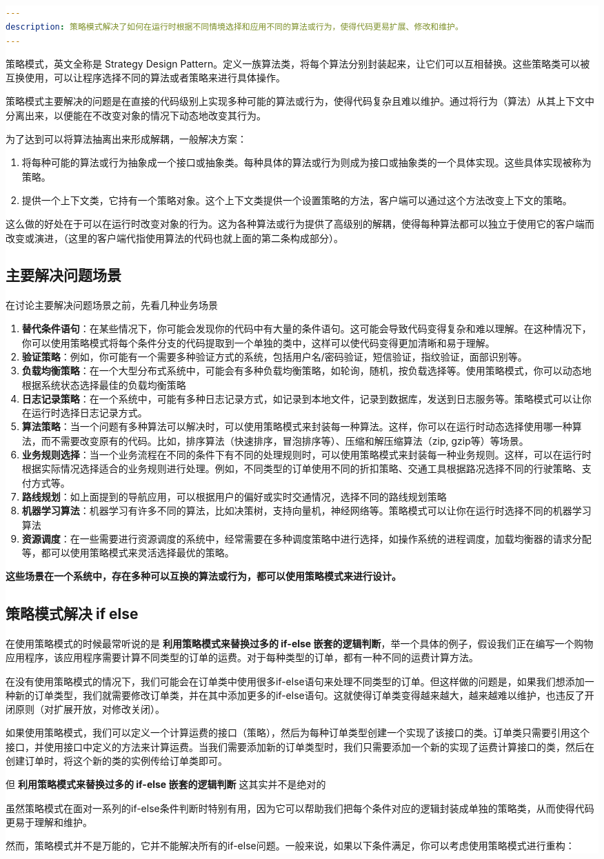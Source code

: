 ```yaml
---
description: 策略模式解决了如何在运行时根据不同情境选择和应用不同的算法或行为，使得代码更易扩展、修改和维护。
---
```


策略模式，英文全称是 Strategy Design Pattern。定义一族算法类，将每个算法分别封装起来，让它们可以互相替换。这些策略类可以被互换使用，可以让程序选择不同的算法或者策略来进行具体操作。

策略模式主要解决的问题是在直接的代码级别上实现多种可能的算法或行为，使得代码复杂且难以维护。通过将行为（算法）从其上下文中分离出来，以便能在不改变对象的情况下动态地改变其行为。

为了达到可以将算法抽离出来形成解耦，一般解决方案：

1. 将每种可能的算法或行为抽象成一个接口或抽象类。每种具体的算法或行为则成为接口或抽象类的一个具体实现。这些具体实现被称为 策略。
  
2. 提供一个上下文类，它持有一个策略对象。这个上下文类提供一个设置策略的方法，客户端可以通过这个方法改变上下文的策略。

这么做的好处在于可以在运行时改变对象的行为。这为各种算法或行为提供了高级别的解耦，使得每种算法都可以独立于使用它的客户端而改变或演进，（这里的客户端代指使用算法的代码也就上面的第二条构成部分）。



## 主要解决问题场景

在讨论主要解决问题场景之前，先看几种业务场景

1. **替代条件语句**：在某些情况下，你可能会发现你的代码中有大量的条件语句。这可能会导致代码变得复杂和难以理解。在这种情况下，你可以使用策略模式将每个条件分支的代码提取到一个单独的类中，这样可以使代码变得更加清晰和易于理解。
2. **验证策略**：例如，你可能有一个需要多种验证方式的系统，包括用户名/密码验证，短信验证，指纹验证，面部识别等。
3. **负载均衡策略**：在一个大型分布式系统中，可能会有多种负载均衡策略，如轮询，随机，按负载选择等。使用策略模式，你可以动态地根据系统状态选择最佳的负载均衡策略
4. **日志记录策略**：在一个系统中，可能有多种日志记录方式，如记录到本地文件，记录到数据库，发送到日志服务等。策略模式可以让你在运行时选择日志记录方式。
5. **算法策略**：当一个问题有多种算法可以解决时，可以使用策略模式来封装每一种算法。这样，你可以在运行时动态选择使用哪一种算法，而不需要改变原有的代码。比如，排序算法（快速排序，冒泡排序等）、压缩和解压缩算法（zip, gzip等）等场景。
6. **业务规则选择**：当一个业务流程在不同的条件下有不同的处理规则时，可以使用策略模式来封装每一种业务规则。这样，可以在运行时根据实际情况选择适合的业务规则进行处理。例如，不同类型的订单使用不同的折扣策略、交通工具根据路况选择不同的行驶策略、支付方式等。
7. **路线规划**：如上面提到的导航应用，可以根据用户的偏好或实时交通情况，选择不同的路线规划策略
8. **机器学习算法**：机器学习有许多不同的算法，比如决策树，支持向量机，神经网络等。策略模式可以让你在运行时选择不同的机器学习算法
9. **资源调度**：在一些需要进行资源调度的系统中，经常需要在多种调度策略中进行选择，如操作系统的进程调度，加载均衡器的请求分配等，都可以使用策略模式来灵活选择最优的策略。

**这些场景在一个系统中，存在多种可以互换的算法或行为，都可以使用策略模式来进行设计。**


## 策略模式解决 if else

在使用策略模式的时候最常听说的是 **利用策略模式来替换过多的 if-else 嵌套的逻辑判断**，举一个具体的例子，假设我们正在编写一个购物应用程序，该应用程序需要计算不同类型的订单的运费。对于每种类型的订单，都有一种不同的运费计算方法。

在没有使用策略模式的情况下，我们可能会在订单类中使用很多if-else语句来处理不同类型的订单。但这样做的问题是，如果我们想添加一种新的订单类型，我们就需要修改订单类，并在其中添加更多的if-else语句。这就使得订单类变得越来越大，越来越难以维护，也违反了开闭原则（对扩展开放，对修改关闭）。

如果使用策略模式，我们可以定义一个计算运费的接口（策略），然后为每种订单类型创建一个实现了该接口的类。订单类只需要引用这个接口，并使用接口中定义的方法来计算运费。当我们需要添加新的订单类型时，我们只需要添加一个新的实现了运费计算接口的类，然后在创建订单时，将这个新的类的实例传给订单类即可。

但 **利用策略模式来替换过多的 if-else 嵌套的逻辑判断** 这其实并不是绝对的

虽然策略模式在面对一系列的if-else条件判断时特别有用，因为它可以帮助我们把每个条件对应的逻辑封装成单独的策略类，从而使得代码更易于理解和维护。

然而，策略模式并不是万能的，它并不能解决所有的if-else问题。一般来说，如果以下条件满足，你可以考虑使用策略模式进行重构：
